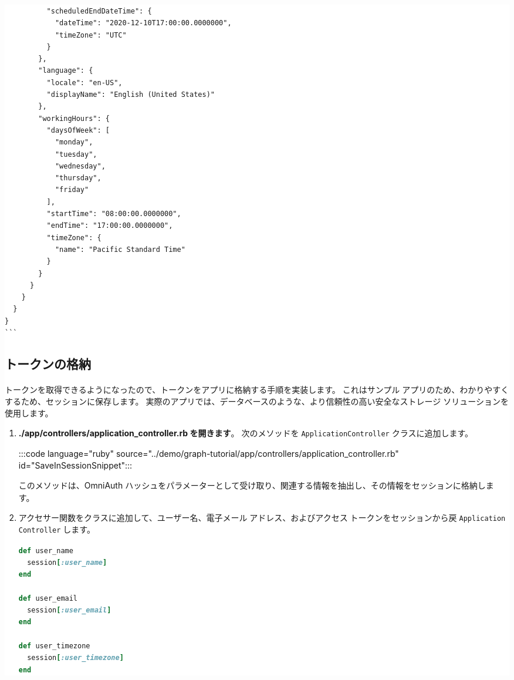               "scheduledEndDateTime": {
                "dateTime": "2020-12-10T17:00:00.0000000",
                "timeZone": "UTC"
              }
            },
            "language": {
              "locale": "en-US",
              "displayName": "English (United States)"
            },
            "workingHours": {
              "daysOfWeek": [
                "monday",
                "tuesday",
                "wednesday",
                "thursday",
                "friday"
              ],
              "startTime": "08:00:00.0000000",
              "endTime": "17:00:00.0000000",
              "timeZone": {
                "name": "Pacific Standard Time"
              }
            }
          }
        }
      }
    }
    ```

## <a name="storing-the-tokens"></a>トークンの格納

トークンを取得できるようになったので、トークンをアプリに格納する手順を実装します。 これはサンプル アプリのため、わかりやすくするため、セッションに保存します。 実際のアプリでは、データベースのような、より信頼性の高い安全なストレージ ソリューションを使用します。

1. **./app/controllers/application_controller.rb を開きます**。 次のメソッドを `ApplicationController` クラスに追加します。

    :::code language="ruby" source="../demo/graph-tutorial/app/controllers/application_controller.rb" id="SaveInSessionSnippet":::

    このメソッドは、OmniAuth ハッシュをパラメーターとして受け取り、関連する情報を抽出し、その情報をセッションに格納します。

1. アクセサー関数をクラスに追加して、ユーザー名、電子メール アドレス、およびアクセス トークンをセッションから戻 `ApplicationController` します。

    ```ruby
    def user_name
      session[:user_name]
    end

    def user_email
      session[:user_email]
    end

    def user_timezone
      session[:user_timezone]
    end
